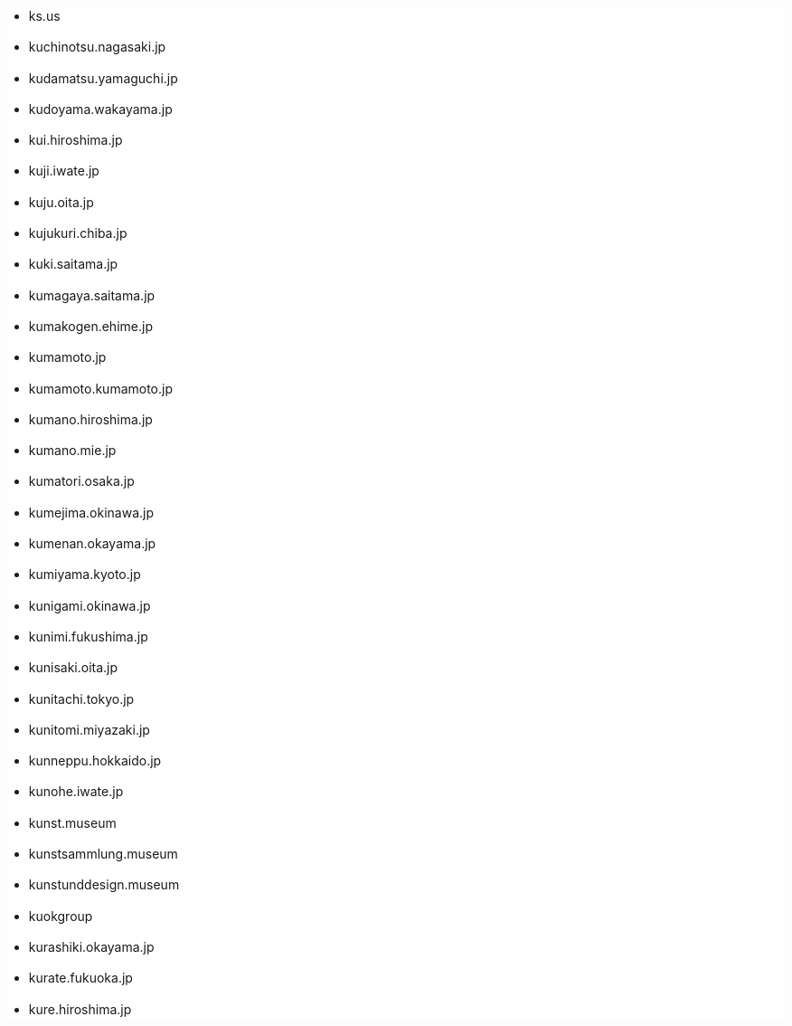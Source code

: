 * ks.us

* kuchinotsu.nagasaki.jp

* kudamatsu.yamaguchi.jp

* kudoyama.wakayama.jp

* kui.hiroshima.jp

* kuji.iwate.jp

* kuju.oita.jp

* kujukuri.chiba.jp

* kuki.saitama.jp

* kumagaya.saitama.jp

* kumakogen.ehime.jp

* kumamoto.jp

* kumamoto.kumamoto.jp

* kumano.hiroshima.jp

* kumano.mie.jp

* kumatori.osaka.jp

* kumejima.okinawa.jp

* kumenan.okayama.jp

* kumiyama.kyoto.jp

* kunigami.okinawa.jp

* kunimi.fukushima.jp

* kunisaki.oita.jp

* kunitachi.tokyo.jp

* kunitomi.miyazaki.jp

* kunneppu.hokkaido.jp

* kunohe.iwate.jp

* kunst.museum

* kunstsammlung.museum

* kunstunddesign.museum

* kuokgroup

* kurashiki.okayama.jp

* kurate.fukuoka.jp

* kure.hiroshima.jp
